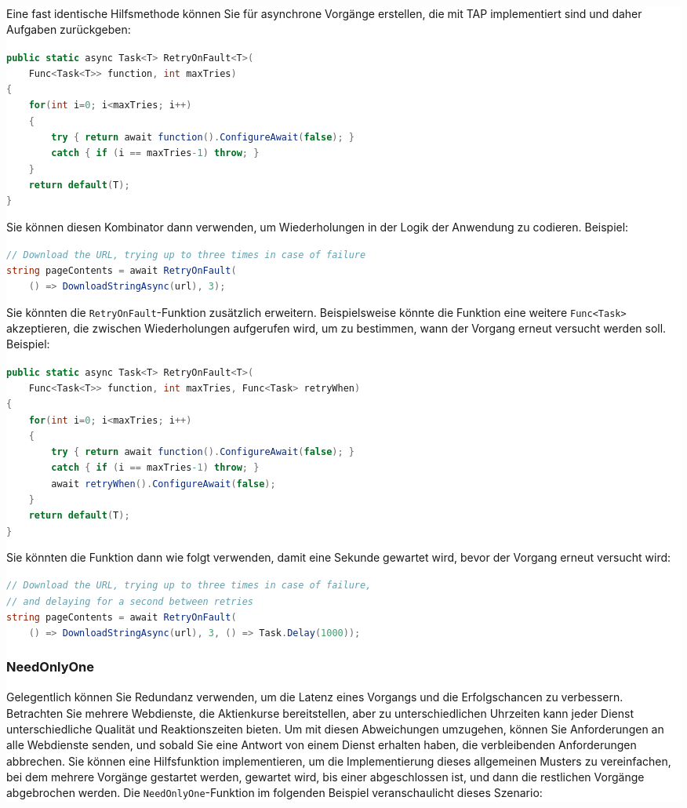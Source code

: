  Eine fast identische Hilfsmethode können Sie für asynchrone Vorgänge erstellen, die mit TAP implementiert sind und daher Aufgaben zurückgeben:

```csharp
public static async Task<T> RetryOnFault<T>(
    Func<Task<T>> function, int maxTries)
{
    for(int i=0; i<maxTries; i++)
    {
        try { return await function().ConfigureAwait(false); }
        catch { if (i == maxTries-1) throw; }
    }
    return default(T);
}
```

 Sie können diesen Kombinator dann verwenden, um Wiederholungen in der Logik der Anwendung zu codieren. Beispiel:

```csharp
// Download the URL, trying up to three times in case of failure
string pageContents = await RetryOnFault(
    () => DownloadStringAsync(url), 3);
```

 Sie könnten die `RetryOnFault`-Funktion zusätzlich erweitern. Beispielsweise könnte die Funktion eine weitere `Func<Task>` akzeptieren, die zwischen Wiederholungen aufgerufen wird, um zu bestimmen, wann der Vorgang erneut versucht werden soll. Beispiel:

```csharp
public static async Task<T> RetryOnFault<T>(
    Func<Task<T>> function, int maxTries, Func<Task> retryWhen)
{
    for(int i=0; i<maxTries; i++)
    {
        try { return await function().ConfigureAwait(false); }
        catch { if (i == maxTries-1) throw; }
        await retryWhen().ConfigureAwait(false);
    }
    return default(T);
}
```

 Sie könnten die Funktion dann wie folgt verwenden, damit eine Sekunde gewartet wird, bevor der Vorgang erneut versucht wird:

```csharp
// Download the URL, trying up to three times in case of failure,
// and delaying for a second between retries
string pageContents = await RetryOnFault(
    () => DownloadStringAsync(url), 3, () => Task.Delay(1000));
```

### <a name="needonlyone"></a>NeedOnlyOne
 Gelegentlich können Sie Redundanz verwenden, um die Latenz eines Vorgangs und die Erfolgschancen zu verbessern.  Betrachten Sie mehrere Webdienste, die Aktienkurse bereitstellen, aber zu unterschiedlichen Uhrzeiten kann jeder Dienst unterschiedliche Qualität und Reaktionszeiten bieten.  Um mit diesen Abweichungen umzugehen, können Sie Anforderungen an alle Webdienste senden, und sobald Sie eine Antwort von einem Dienst erhalten haben, die verbleibenden Anforderungen abbrechen.  Sie können eine Hilfsfunktion implementieren, um die Implementierung dieses allgemeinen Musters zu vereinfachen, bei dem mehrere Vorgänge gestartet werden, gewartet wird, bis einer abgeschlossen ist, und dann die restlichen Vorgänge abgebrochen werden. Die `NeedOnlyOne`-Funktion im folgenden Beispiel veranschaulicht dieses Szenario:
